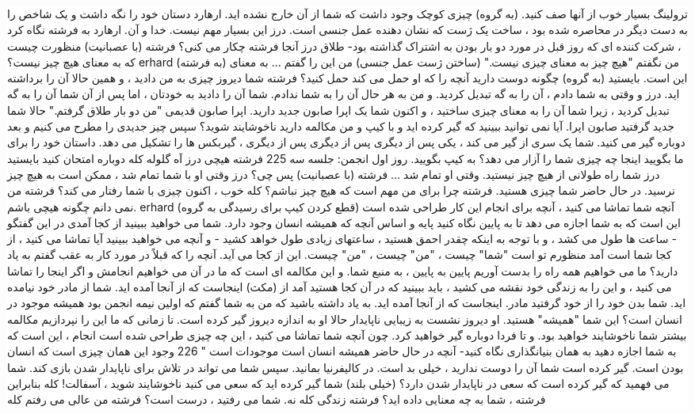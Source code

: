 ترولینگ بسیار خوب از آنها صف کنید. (به گروه)
چیزی کوچک وجود داشت که شما از آن خارج نشده اید. ارهارد دستان خود را نگه داشت و یک شاخص را به دست دیگر در محاصره شده بود ،
ساخت یک ژست که نشان دهنده عمل جنسی است. درز
این بسیار مهم نیست. خدا و آن. ارهارد به فرشته نگاه کرد ، شرکت کننده ای که روز قبل در مورد دو بار بودن به اشتراک گذاشته بود-
طلاق درز
آنجا فرشته چکار می کنی؟ فرشته (با عصبانیت)
منظورت چیست که به معنای هیچ چیز نیست؟ erhard (به فرشته)
من نگفتم "هیچ چیز به معنای چیزی نیست."
(ساختن ژست عمل جنسی)
من این را گفتم ... به معنای این است. بایستید (به گروه)
چگونه دوست دارید آنچه را که او حمل می کند حمل کنید؟ فرشته
شما دیروز چیزی به من دادید ، و همین حالا آن را برداشته اید. درز
و وقتی به شما دادم ، آن را به گه تبدیل کردید. و من به هر حال آن را به شما ندادم. شما آن را دادید
به خودتان ، اما پس از آن شما آن را به گه تبدیل کردید ، زیرا شما آن را به معنای چیزی ساختید ، و اکنون
شما یک اپرا صابون جدید دارید. اپرا صابون قدیمی "من دو بار طلاق گرفتم." حالا شما جدید گرفتید
صابون اپرا. آیا نمی توانید ببینید که گیر کرده اید و با کیپ و من مکالمه دارید
ناخوشایند شوید؟ سپس چیز جدیدی را مطرح می کنیم و بعد دوباره گیر می کنید. شما یک سری از
گیر می کند ، یکی پس از دیگری پس از دیگری پس از دیگری ، گیربکس ها را تشکیل می دهد. داستان خود را برای ما بگویید
اینجا چه چیزی شما را آزار می دهد؟ به کیپ بگویید. روز اول انجمن: جلسه سه 225
فرشته
هیچی درز
آه گلوله کله
دوباره امتحان کنید بایستید درز
شما راه طولانی از هیچ چیز نیستید. وقتی او تمام شد ... فرشته (با عصبانیت)
پس چی؟ درز
وقتی او با شما تمام شد ، ممکن است به هیچ چیز نرسید. در حال حاضر شما چیزی هستید. فرشته
چرا برای من مهم است که هیچ چیز نباشم؟ کله
خوب ، اکنون چیزی با شما رفتار می کند؟ فرشته
من نمی دانم چگونه هیچی باشم. erhard (قطع کردن کیپ برای رسیدگی به گروه)
آنچه شما تماشا می کنید ، آنچه برای انجام این کار طراحی شده است این است که به شما اجازه می دهد تا به پایین نگاه کنید
پایه و اساس آنچه که همیشه انسان وجود دارد. شما می خواهید ببینید
از کجا آمدی در این گفتگو - ساعت ها طول می کشد ، و با توجه به اینکه چقدر احمق هستید ،
ساعتهای زیادی طول خواهد کشید - و آنچه می خواهید ببینید آیا تماشا می کنید ، از کجا شما است
آمد منظورم تو است "شما" چیست ، "من" چیست ، "من" چیست. این از کجا می آید. آنچه را که قبلاً در مورد کار به عقب گفتم به یاد دارید؟ ما می خواهیم همه راه را بدست آوریم
پایین به پایین ، به منبع شما. و این مکالمه ای است که ما در آن می خواهیم
انجامش و اگر اینجا را تماشا می کنید ، و این را به زندگی خود نقشه می کشید ، باید ببینید که در آن کجا هستید
آمد از (مکث)
اینجاست که از آنجا آمده اید. شما از مادر خود نیامده اید. شما بدن خود را از خود گرفتید
مادر. اینجاست که از آنجا آمده اید. به یاد داشته باشید که من به شما گفتم که اولین نیمه انجمن بود
همیشه موجود در انسان است؟ این شما "همیشه" هستید. او دیروز نشست
به زیبایی ناپایدار حالا او به اندازه دیروز گیر کرده است. تا زمانی که ما این را نپردازیم
مکالمه بیشتر شما ناخوشایند خواهید بود. و تا فردا دوباره گیر خواهید کرد. چون
آنچه شما تماشا می کنید ، این چه چیزی طراحی شده است
انجام ، این است که به شما اجازه دهید به همان بنیانگذاری نگاه کنید-
آنچه در حال حاضر همیشه انسان است
موجودات است "
226
وجود
این همان چیزی است که انسان بودن است. گیر کرده است شما آن را دوست ندارید ، خیلی بد است. در کالیفرنیا بمانید. سپس شما
می تواند در تلاش برای ناپایدار شدن بازی کند. شما می فهمید که گیر کرده است که سعی در ناپایدار شدن دارد؟ (خیلی بلند)
شما گیر کرده اید که سعی می کنید ناخوشایند شوید ، آسفالت! کله
بنابراین فرشته ، شما به چه معنایی داده اید؟ فرشته
زندگی کله
نه. شما می رفتید ، درست است؟ فرشته
من عالی می رفتم کله